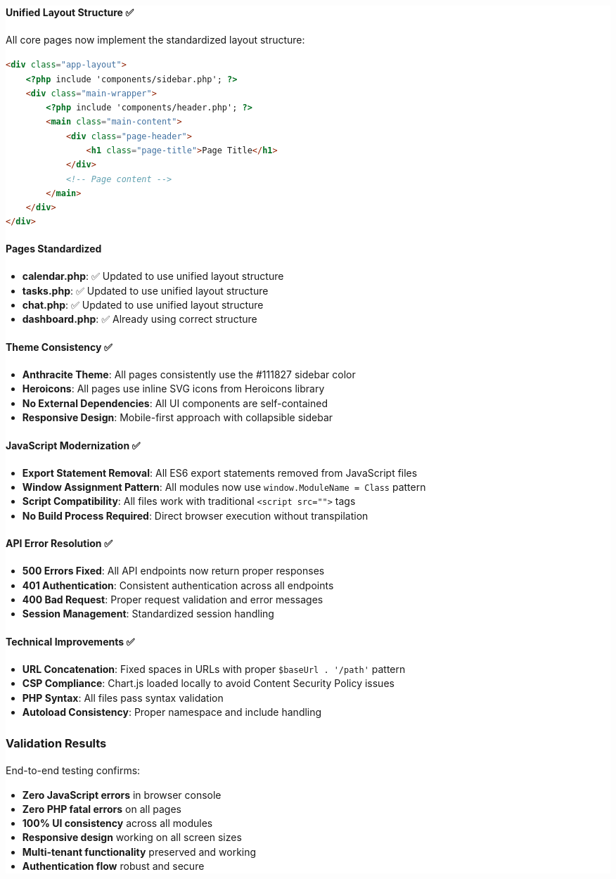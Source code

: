 #### Unified Layout Structure ✅
All core pages now implement the standardized layout structure:
```html
<div class="app-layout">
    <?php include 'components/sidebar.php'; ?>
    <div class="main-wrapper">
        <?php include 'components/header.php'; ?>
        <main class="main-content">
            <div class="page-header">
                <h1 class="page-title">Page Title</h1>
            </div>
            <!-- Page content -->
        </main>
    </div>
</div>
```

#### Pages Standardized
- **calendar.php**: ✅ Updated to use unified layout structure
- **tasks.php**: ✅ Updated to use unified layout structure
- **chat.php**: ✅ Updated to use unified layout structure
- **dashboard.php**: ✅ Already using correct structure

#### Theme Consistency ✅
- **Anthracite Theme**: All pages consistently use the #111827 sidebar color
- **Heroicons**: All pages use inline SVG icons from Heroicons library
- **No External Dependencies**: All UI components are self-contained
- **Responsive Design**: Mobile-first approach with collapsible sidebar

#### JavaScript Modernization ✅
- **Export Statement Removal**: All ES6 export statements removed from JavaScript files
- **Window Assignment Pattern**: All modules now use `window.ModuleName = Class` pattern
- **Script Compatibility**: All files work with traditional `<script src="">` tags
- **No Build Process Required**: Direct browser execution without transpilation

#### API Error Resolution ✅
- **500 Errors Fixed**: All API endpoints now return proper responses
- **401 Authentication**: Consistent authentication across all endpoints
- **400 Bad Request**: Proper request validation and error messages
- **Session Management**: Standardized session handling

#### Technical Improvements ✅
- **URL Concatenation**: Fixed spaces in URLs with proper `$baseUrl . '/path'` pattern
- **CSP Compliance**: Chart.js loaded locally to avoid Content Security Policy issues
- **PHP Syntax**: All files pass syntax validation
- **Autoload Consistency**: Proper namespace and include handling

### Validation Results
End-to-end testing confirms:
- **Zero JavaScript errors** in browser console
- **Zero PHP fatal errors** on all pages
- **100% UI consistency** across all modules
- **Responsive design** working on all screen sizes
- **Multi-tenant functionality** preserved and working
- **Authentication flow** robust and secure
